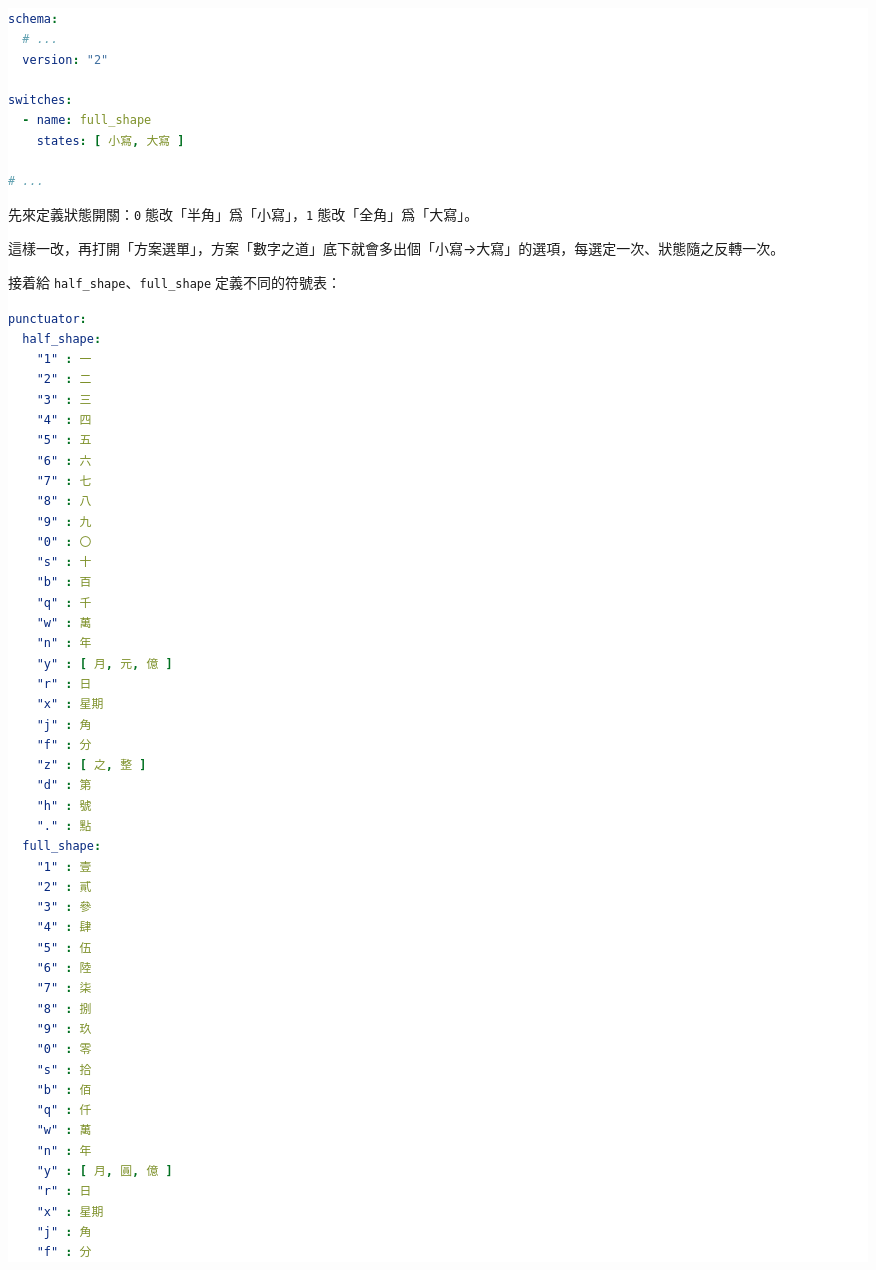 ```yaml
schema:
  # ...
  version: "2"

switches:
  - name: full_shape
    states: [ 小寫, 大寫 ]

# ...
```

先來定義狀態開關：`0` 態改「半角」爲「小寫」，`1` 態改「全角」爲「大寫」。

這樣一改，再打開「方案選單」，方案「數字之道」底下就會多出個「小寫→大寫」的選項，每選定一次、狀態隨之反轉一次。

接着給 `half_shape`、`full_shape` 定義不同的符號表：

```yaml
punctuator:
  half_shape:
    "1" : 一
    "2" : 二
    "3" : 三
    "4" : 四
    "5" : 五
    "6" : 六
    "7" : 七
    "8" : 八
    "9" : 九
    "0" : 〇
    "s" : 十
    "b" : 百
    "q" : 千
    "w" : 萬
    "n" : 年
    "y" : [ 月, 元, 億 ]
    "r" : 日
    "x" : 星期
    "j" : 角
    "f" : 分
    "z" : [ 之, 整 ]
    "d" : 第
    "h" : 號
    "." : 點
  full_shape:
    "1" : 壹
    "2" : 貳
    "3" : 參
    "4" : 肆
    "5" : 伍
    "6" : 陸
    "7" : 柒
    "8" : 捌
    "9" : 玖
    "0" : 零
    "s" : 拾
    "b" : 佰
    "q" : 仟
    "w" : 萬
    "n" : 年
    "y" : [ 月, 圓, 億 ]
    "r" : 日
    "x" : 星期
    "j" : 角
    "f" : 分
```